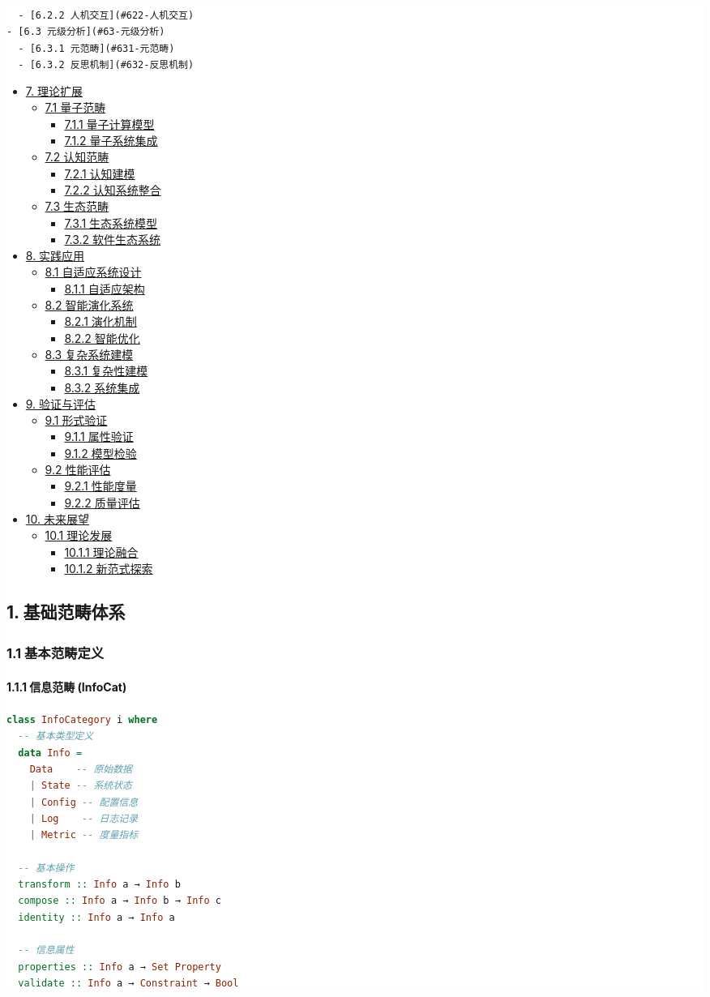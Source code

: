       - [6.2.2 人机交互](#622-人机交互)
    - [6.3 元级分析](#63-元级分析)
      - [6.3.1 元范畴](#631-元范畴)
      - [6.3.2 反思机制](#632-反思机制)
  - [7. 理论扩展](#7-理论扩展)
    - [7.1 量子范畴](#71-量子范畴)
      - [7.1.1 量子计算模型](#711-量子计算模型)
      - [7.1.2 量子系统集成](#712-量子系统集成)
    - [7.2 认知范畴](#72-认知范畴)
      - [7.2.1 认知建模](#721-认知建模)
      - [7.2.2 认知系统整合](#722-认知系统整合)
    - [7.3 生态范畴](#73-生态范畴)
      - [7.3.1 生态系统模型](#731-生态系统模型)
      - [7.3.2 软件生态系统](#732-软件生态系统)
  - [8. 实践应用](#8-实践应用)
    - [8.1 自适应系统设计](#81-自适应系统设计)
      - [8.1.1 自适应架构](#811-自适应架构)
    - [8.2 智能演化系统](#82-智能演化系统)
      - [8.2.1 演化机制](#821-演化机制)
      - [8.2.2 智能优化](#822-智能优化)
    - [8.3 复杂系统建模](#83-复杂系统建模)
      - [8.3.1 复杂性建模](#831-复杂性建模)
      - [8.3.2 系统集成](#832-系统集成)
  - [9. 验证与评估](#9-验证与评估)
    - [9.1 形式验证](#91-形式验证)
      - [9.1.1 属性验证](#911-属性验证)
      - [9.1.2 模型检验](#912-模型检验)
    - [9.2 性能评估](#92-性能评估)
      - [9.2.1 性能度量](#921-性能度量)
      - [9.2.2 质量评估](#922-质量评估)
  - [10. 未来展望](#10-未来展望)
    - [10.1 理论发展](#101-理论发展)
      - [10.1.1 理论融合](#1011-理论融合)
      - [10.1.2 新范式探索](#1012-新范式探索)

## 1. 基础范畴体系

### 1.1 基本范畴定义

#### 1.1.1 信息范畴 (InfoCat)

```haskell
class InfoCategory i where
  -- 基本类型定义
  data Info = 
    Data    -- 原始数据
    | State -- 系统状态
    | Config -- 配置信息
    | Log    -- 日志记录
    | Metric -- 度量指标

  -- 基本操作
  transform :: Info a → Info b
  compose :: Info a → Info b → Info c
  identity :: Info a → Info a
  
  -- 信息属性
  properties :: Info a → Set Property
  validate :: Info a → Constraint → Bool
```
